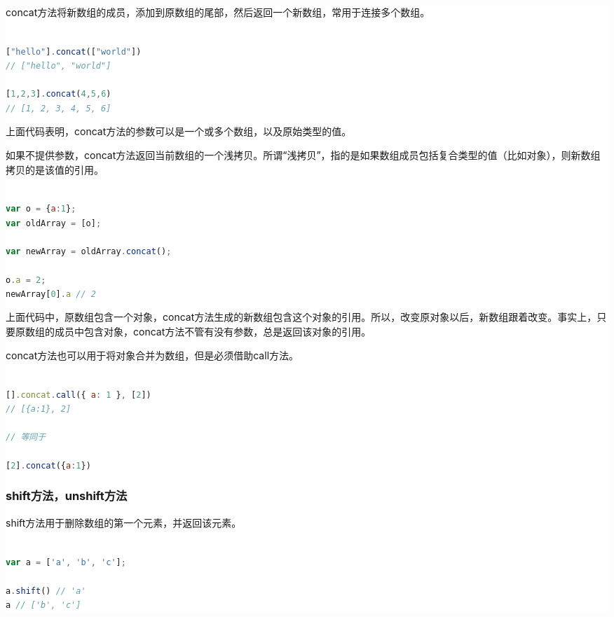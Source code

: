 concat方法将新数组的成员，添加到原数组的尾部，然后返回一个新数组，常用于连接多个数组。

```javascript

["hello"].concat(["world"])
// ["hello", "world"]

[1,2,3].concat(4,5,6)
// [1, 2, 3, 4, 5, 6]

```

上面代码表明，concat方法的参数可以是一个或多个数组，以及原始类型的值。

如果不提供参数，concat方法返回当前数组的一个浅拷贝。所谓“浅拷贝”，指的是如果数组成员包括复合类型的值（比如对象），则新数组拷贝的是该值的引用。

```javascript

var o = {a:1};
var oldArray = [o];

var newArray = oldArray.concat();

o.a = 2;
newArray[0].a // 2

```

上面代码中，原数组包含一个对象，concat方法生成的新数组包含这个对象的引用。所以，改变原对象以后，新数组跟着改变。事实上，只要原数组的成员中包含对象，concat方法不管有没有参数，总是返回该对象的引用。

concat方法也可以用于将对象合并为数组，但是必须借助call方法。

```javascript

[].concat.call({ a: 1 }, [2])
// [{a:1}, 2]

// 等同于

[2].concat({a:1})

```

### shift方法，unshift方法

shift方法用于删除数组的第一个元素，并返回该元素。

```javascript

var a = ['a', 'b', 'c'];

a.shift() // 'a'
a // ['b', 'c']

```
